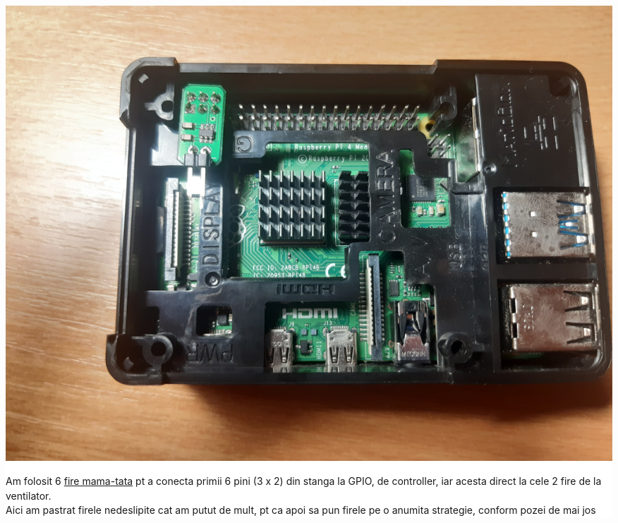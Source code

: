 <img src="_img/2/rpi_24.jpg" alt="rpi_24" />

Am folosit 6 [fire mama-tata](https://www.optimusdigital.ro/ro/fire-fire-mufate/650-fire-colorate-mama-tata-10p.html) pt a conecta primii 6 pini (3 x 2) din stanga la GPIO, de controller, iar acesta direct la cele 2 fire de la ventilator.<br>Aici am pastrat firele nedeslipite cat am putut de mult, pt ca apoi sa pun firele pe o anumita strategie, conform pozei de mai jos<br>
